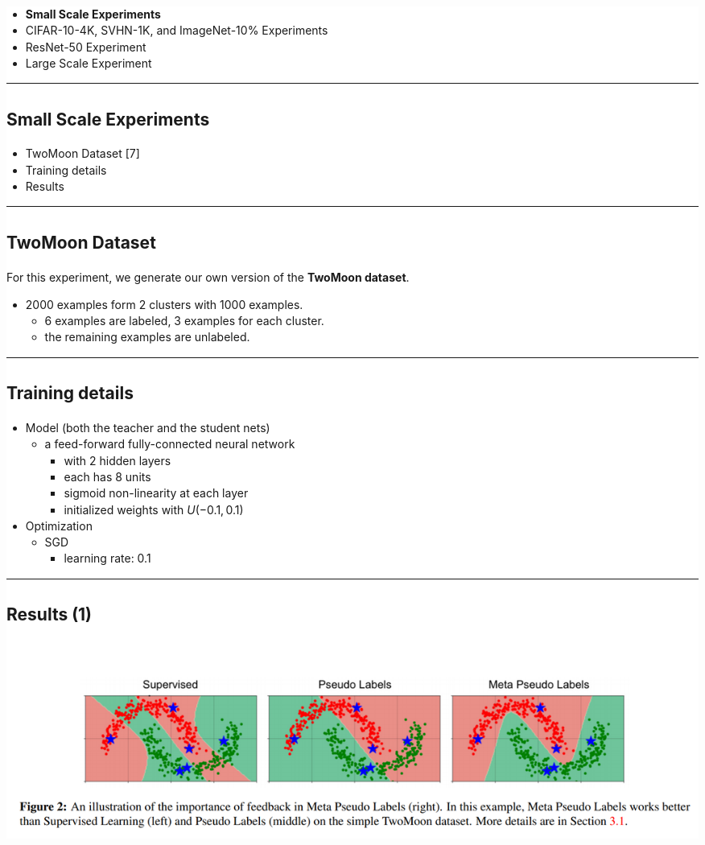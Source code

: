 - **Small Scale Experiments**
- CIFAR-10-4K, SVHN-1K, and ImageNet-10% Experiments
- ResNet-50 Experiment
- Large Scale Experiment

----

## Small Scale Experiments

- TwoMoon Dataset [7]
- Training details
- Results

----

## TwoMoon Dataset

For this experiment, we generate our own version of the **TwoMoon dataset**.
- 2000 examples form 2 clusters with 1000 examples.
  - 6 examples are labeled, 3 examples for each cluster.
  - the remaining examples are unlabeled.

----

## Training details

- Model (both the teacher and the student nets)
    - a feed-forward fully-connected neural network
        - with 2 hidden layers
        - each has 8 units
        - sigmoid non-linearity at each layer
        - initialized weights with $U(-0.1, 0.1)$
- Optimization
    - SGD
        - learning rate: 0.1

----

## Results (1)

![](figures/2.png)
